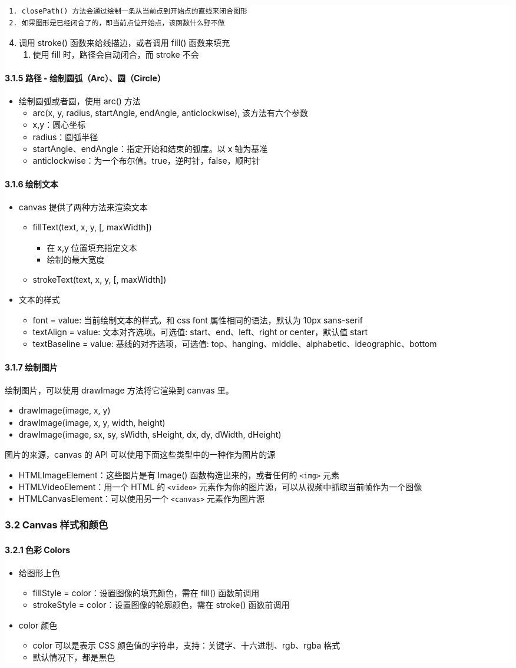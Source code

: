      1. closePath() 方法会通过绘制一条从当前点到开始点的直线来闭合图形
     2. 如果图形是已经闭合了的，即当前点位开始点，该函数什么野不做

  4. 调用 stroke() 函数来给线描边，或者调用 fill() 函数来填充
     1. 使用 fill 时，路径会自动闭合，而 stroke 不会

#### 3.1.5 路径 - 绘制圆弧（Arc）、圆（Circle）

- 绘制圆弧或者圆，使用 arc() 方法
  - arc(x, y, radius, startAngle, endAngle, anticlockwise), 该方法有六个参数
  - x,y：圆心坐标
  - radius：圆弧半径
  - startAngle、endAngle：指定开始和结束的弧度。以 x 轴为基准
  - anticlockwise：为一个布尔值。true，逆时针，false，顺时针

#### 3.1.6 绘制文本

- canvas 提供了两种方法来渲染文本

  - fillText(text, x, y, [, maxWidth])

    - 在 x,y 位置填充指定文本
    - 绘制的最大宽度

  - strokeText(text, x, y, [, maxWidth])

- 文本的样式
  - font = value: 当前绘制文本的样式。和 css font 属性相同的语法，默认为 10px sans-serif
  - textAlign = value: 文本对齐选项。可选值: start、end、left、right or center，默认值 start
  - textBaseline = value: 基线的对齐选项，可选值: top、hanging、middle、alphabetic、ideographic、bottom

#### 3.1.7 绘制图片

绘制图片，可以使用 drawImage 方法将它渲染到 canvas 里。

- drawImage(image, x, y)
- drawImage(image, x, y, width, height)
- drawImage(image, sx, sy, sWidth, sHeight, dx, dy, dWidth, dHeight)

图片的来源，canvas 的 API 可以使用下面这些类型中的一种作为图片的源

- HTMLImageElement：这些图片是有 Image() 函数构造出来的，或者任何的 `<img>` 元素
- HTMLVideoElement：用一个 HTML 的 `<video>` 元素作为你的图片源，可以从视频中抓取当前帧作为一个图像
- HTMLCanvasElement：可以使用另一个 `<canvas>` 元素作为图片源

### 3.2 Canvas 样式和颜色

#### 3.2.1 色彩 Colors

- 给图形上色

  - fillStyle = color：设置图像的填充颜色，需在 fill() 函数前调用
  - strokeStyle = color：设置图像的轮廓颜色，需在 stroke() 函数前调用

- color 颜色
  - color 可以是表示 CSS 颜色值的字符串，支持：关键字、十六进制、rgb、rgba 格式
  - 默认情况下，都是黑色
